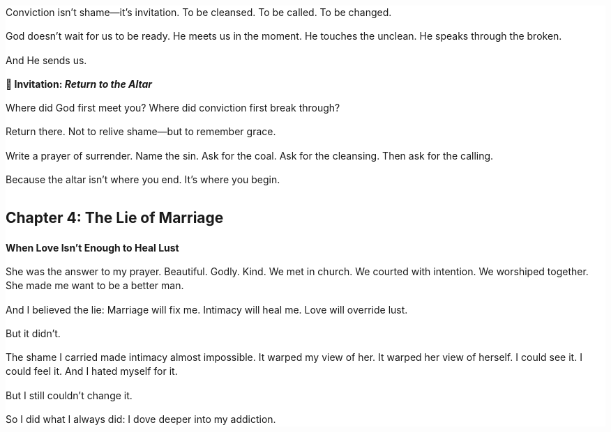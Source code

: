 Conviction isn’t shame—it’s invitation.
To be cleansed.
To be called.
To be changed.

God doesn’t wait for us to be ready.
He meets us in the moment.
He touches the unclean.
He speaks through the broken.

And He sends us.

**🙏 Invitation: _Return to the Altar_**

Where did God first meet you?
Where did conviction first break through?

Return there.
Not to relive shame—but to remember grace.

Write a prayer of surrender.
Name the sin.
Ask for the coal.
Ask for the cleansing.
Then ask for the calling.

Because the altar isn’t where you end.
It’s where you begin.

<a id="chapter-4"></a>

## Chapter 4: The Lie of Marriage

**When Love Isn’t Enough to Heal Lust**

She was the answer to my prayer.
Beautiful. Godly. Kind.
We met in church. We courted with intention. We worshiped together.
She made me want to be a better man.

And I believed the lie:
Marriage will fix me.
Intimacy will heal me.
Love will override lust.

But it didn’t.

The shame I carried made intimacy almost impossible.
It warped my view of her.
It warped her view of herself.
I could see it. I could feel it.
And I hated myself for it.

But I still couldn’t change it.

So I did what I always did:
I dove deeper into my addiction.
